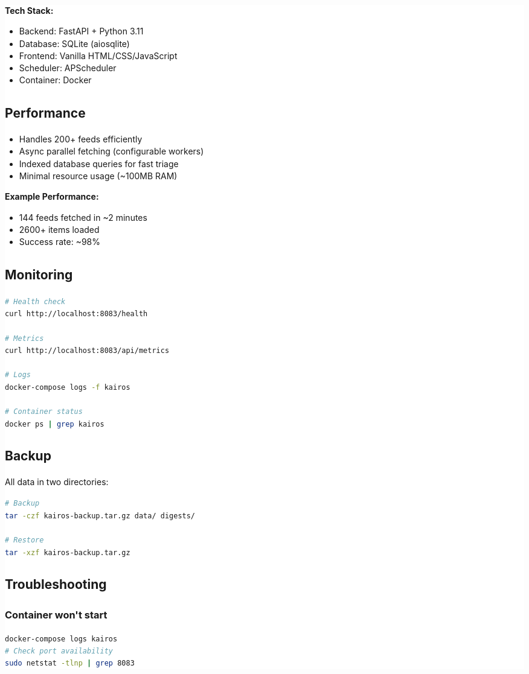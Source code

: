 **Tech Stack:**
- Backend: FastAPI + Python 3.11
- Database: SQLite (aiosqlite)
- Frontend: Vanilla HTML/CSS/JavaScript
- Scheduler: APScheduler
- Container: Docker

## Performance

- Handles 200+ feeds efficiently
- Async parallel fetching (configurable workers)
- Indexed database queries for fast triage
- Minimal resource usage (~100MB RAM)

**Example Performance:**
- 144 feeds fetched in ~2 minutes
- 2600+ items loaded
- Success rate: ~98%

## Monitoring

```bash
# Health check
curl http://localhost:8083/health

# Metrics
curl http://localhost:8083/api/metrics

# Logs
docker-compose logs -f kairos

# Container status
docker ps | grep kairos
```

## Backup

All data in two directories:

```bash
# Backup
tar -czf kairos-backup.tar.gz data/ digests/

# Restore
tar -xzf kairos-backup.tar.gz
```

## Troubleshooting

### Container won't start
```bash
docker-compose logs kairos
# Check port availability
sudo netstat -tlnp | grep 8083
```
